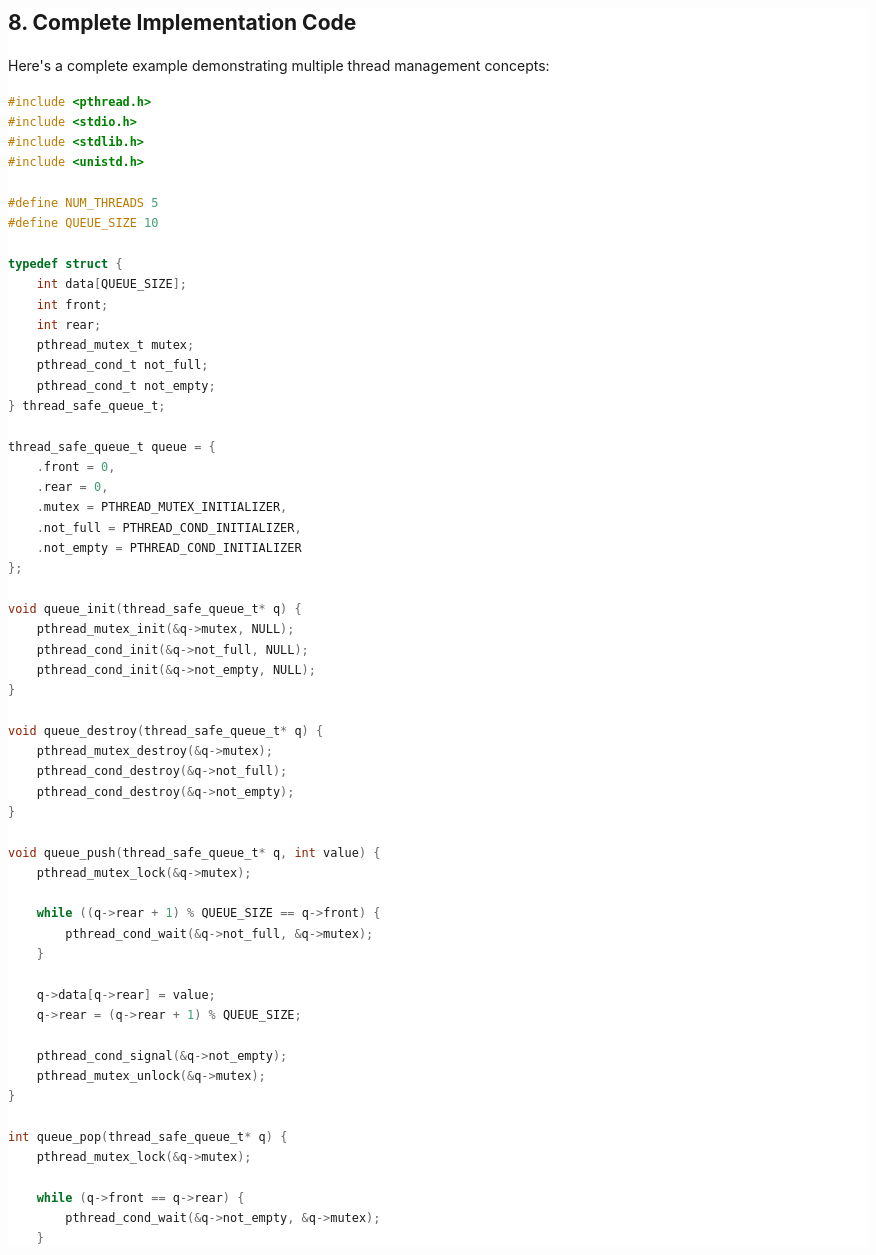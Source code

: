 

## 8. Complete Implementation Code

Here's a complete example demonstrating multiple thread management concepts:

```c
#include <pthread.h>
#include <stdio.h>
#include <stdlib.h>
#include <unistd.h>

#define NUM_THREADS 5
#define QUEUE_SIZE 10

typedef struct {
    int data[QUEUE_SIZE];
    int front;
    int rear;
    pthread_mutex_t mutex;
    pthread_cond_t not_full;
    pthread_cond_t not_empty;
} thread_safe_queue_t;

thread_safe_queue_t queue = {
    .front = 0,
    .rear = 0,
    .mutex = PTHREAD_MUTEX_INITIALIZER,
    .not_full = PTHREAD_COND_INITIALIZER,
    .not_empty = PTHREAD_COND_INITIALIZER
};

void queue_init(thread_safe_queue_t* q) {
    pthread_mutex_init(&q->mutex, NULL);
    pthread_cond_init(&q->not_full, NULL);
    pthread_cond_init(&q->not_empty, NULL);
}

void queue_destroy(thread_safe_queue_t* q) {
    pthread_mutex_destroy(&q->mutex);
    pthread_cond_destroy(&q->not_full);
    pthread_cond_destroy(&q->not_empty);
}

void queue_push(thread_safe_queue_t* q, int value) {
    pthread_mutex_lock(&q->mutex);
    
    while ((q->rear + 1) % QUEUE_SIZE == q->front) {
        pthread_cond_wait(&q->not_full, &q->mutex);
    }
    
    q->data[q->rear] = value;
    q->rear = (q->rear + 1) % QUEUE_SIZE;
    
    pthread_cond_signal(&q->not_empty);
    pthread_mutex_unlock(&q->mutex);
}

int queue_pop(thread_safe_queue_t* q) {
    pthread_mutex_lock(&q->mutex);
    
    while (q->front == q->rear) {
        pthread_cond_wait(&q->not_empty, &q->mutex);
    }
```